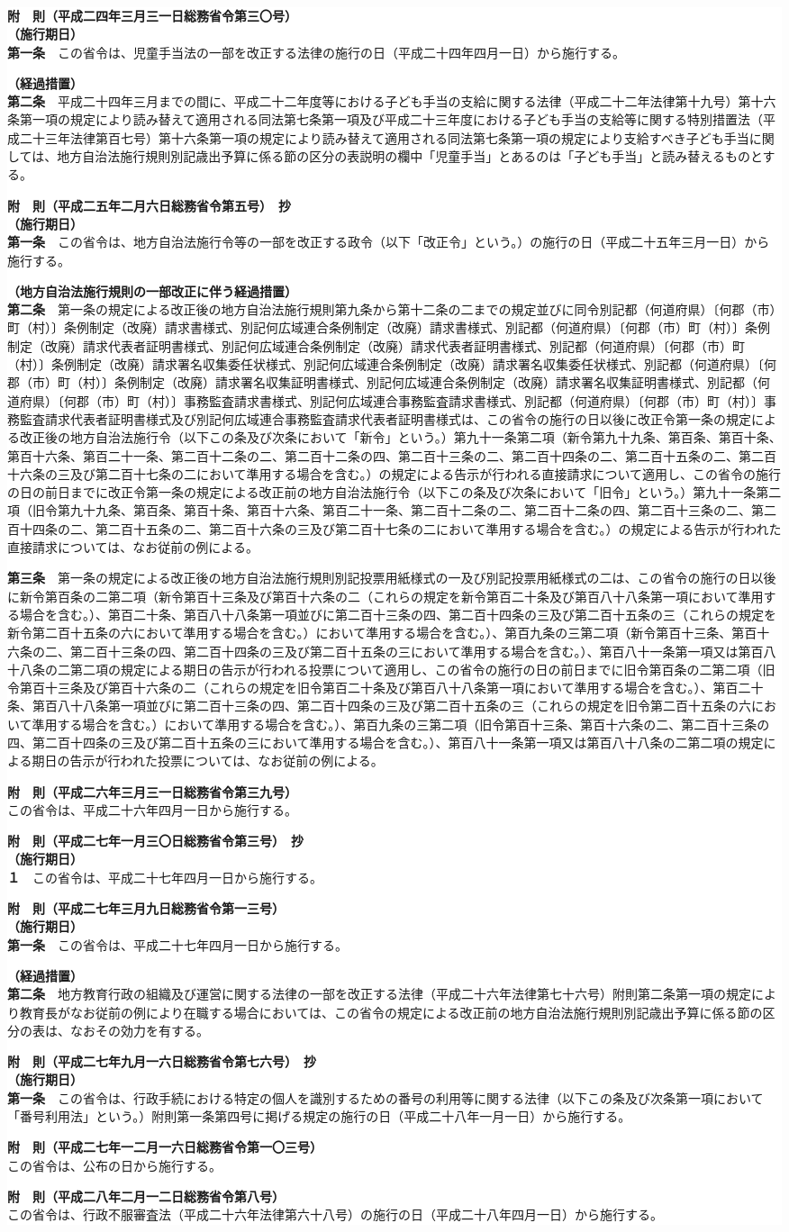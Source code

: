 **附　則（平成二四年三月三一日総務省令第三〇号）**  
**（施行期日）**  
**第一条**　この省令は、児童手当法の一部を改正する法律の施行の日（平成二十四年四月一日）から施行する。  
  
**（経過措置）**  
**第二条**　平成二十四年三月までの間に、平成二十二年度等における子ども手当の支給に関する法律（平成二十二年法律第十九号）第十六条第一項の規定により読み替えて適用される同法第七条第一項及び平成二十三年度における子ども手当の支給等に関する特別措置法（平成二十三年法律第百七号）第十六条第一項の規定により読み替えて適用される同法第七条第一項の規定により支給すべき子ども手当に関しては、地方自治法施行規則別記歳出予算に係る節の区分の表説明の欄中「児童手当」とあるのは「子ども手当」と読み替えるものとする。  
  
**附　則（平成二五年二月六日総務省令第五号）　抄**  
**（施行期日）**  
**第一条**　この省令は、地方自治法施行令等の一部を改正する政令（以下「改正令」という。）の施行の日（平成二十五年三月一日）から施行する。  
  
**（地方自治法施行規則の一部改正に伴う経過措置）**  
**第二条**　第一条の規定による改正後の地方自治法施行規則第九条から第十二条の二までの規定並びに同令別記都（何道府県）〔何郡（市）町（村）〕条例制定（改廃）請求書様式、別記何広域連合条例制定（改廃）請求書様式、別記都（何道府県）〔何郡（市）町（村）〕条例制定（改廃）請求代表者証明書様式、別記何広域連合条例制定（改廃）請求代表者証明書様式、別記都（何道府県）〔何郡（市）町（村）〕条例制定（改廃）請求署名収集委任状様式、別記何広域連合条例制定（改廃）請求署名収集委任状様式、別記都（何道府県）〔何郡（市）町（村）〕条例制定（改廃）請求署名収集証明書様式、別記何広域連合条例制定（改廃）請求署名収集証明書様式、別記都（何道府県）〔何郡（市）町（村）〕事務監査請求書様式、別記何広域連合事務監査請求書様式、別記都（何道府県）〔何郡（市）町（村）〕事務監査請求代表者証明書様式及び別記何広域連合事務監査請求代表者証明書様式は、この省令の施行の日以後に改正令第一条の規定による改正後の地方自治法施行令（以下この条及び次条において「新令」という。）第九十一条第二項（新令第九十九条、第百条、第百十条、第百十六条、第百二十一条、第二百十二条の二、第二百十二条の四、第二百十三条の二、第二百十四条の二、第二百十五条の二、第二百十六条の三及び第二百十七条の二において準用する場合を含む。）の規定による告示が行われる直接請求について適用し、この省令の施行の日の前日までに改正令第一条の規定による改正前の地方自治法施行令（以下この条及び次条において「旧令」という。）第九十一条第二項（旧令第九十九条、第百条、第百十条、第百十六条、第百二十一条、第二百十二条の二、第二百十二条の四、第二百十三条の二、第二百十四条の二、第二百十五条の二、第二百十六条の三及び第二百十七条の二において準用する場合を含む。）の規定による告示が行われた直接請求については、なお従前の例による。  
  
**第三条**　第一条の規定による改正後の地方自治法施行規則別記投票用紙様式の一及び別記投票用紙様式の二は、この省令の施行の日以後に新令第百条の二第二項（新令第百十三条及び第百十六条の二（これらの規定を新令第百二十条及び第百八十八条第一項において準用する場合を含む。）、第百二十条、第百八十八条第一項並びに第二百十三条の四、第二百十四条の三及び第二百十五条の三（これらの規定を新令第二百十五条の六において準用する場合を含む。）において準用する場合を含む。）、第百九条の三第二項（新令第百十三条、第百十六条の二、第二百十三条の四、第二百十四条の三及び第二百十五条の三において準用する場合を含む。）、第百八十一条第一項又は第百八十八条の二第二項の規定による期日の告示が行われる投票について適用し、この省令の施行の日の前日までに旧令第百条の二第二項（旧令第百十三条及び第百十六条の二（これらの規定を旧令第百二十条及び第百八十八条第一項において準用する場合を含む。）、第百二十条、第百八十八条第一項並びに第二百十三条の四、第二百十四条の三及び第二百十五条の三（これらの規定を旧令第二百十五条の六において準用する場合を含む。）において準用する場合を含む。）、第百九条の三第二項（旧令第百十三条、第百十六条の二、第二百十三条の四、第二百十四条の三及び第二百十五条の三において準用する場合を含む。）、第百八十一条第一項又は第百八十八条の二第二項の規定による期日の告示が行われた投票については、なお従前の例による。  
  
**附　則（平成二六年三月三一日総務省令第三九号）**  
この省令は、平成二十六年四月一日から施行する。  
  
**附　則（平成二七年一月三〇日総務省令第三号）　抄**  
**（施行期日）**  
**１**　この省令は、平成二十七年四月一日から施行する。  
  
**附　則（平成二七年三月九日総務省令第一三号）**  
**（施行期日）**  
**第一条**　この省令は、平成二十七年四月一日から施行する。  
  
**（経過措置）**  
**第二条**　地方教育行政の組織及び運営に関する法律の一部を改正する法律（平成二十六年法律第七十六号）附則第二条第一項の規定により教育長がなお従前の例により在職する場合においては、この省令の規定による改正前の地方自治法施行規則別記歳出予算に係る節の区分の表は、なおその効力を有する。  
  
**附　則（平成二七年九月一六日総務省令第七六号）　抄**  
**（施行期日）**  
**第一条**　この省令は、行政手続における特定の個人を識別するための番号の利用等に関する法律（以下この条及び次条第一項において「番号利用法」という。）附則第一条第四号に掲げる規定の施行の日（平成二十八年一月一日）から施行する。  
  
**附　則（平成二七年一二月一六日総務省令第一〇三号）**  
この省令は、公布の日から施行する。  
  
**附　則（平成二八年二月一二日総務省令第八号）**  
この省令は、行政不服審査法（平成二十六年法律第六十八号）の施行の日（平成二十八年四月一日）から施行する。  
  